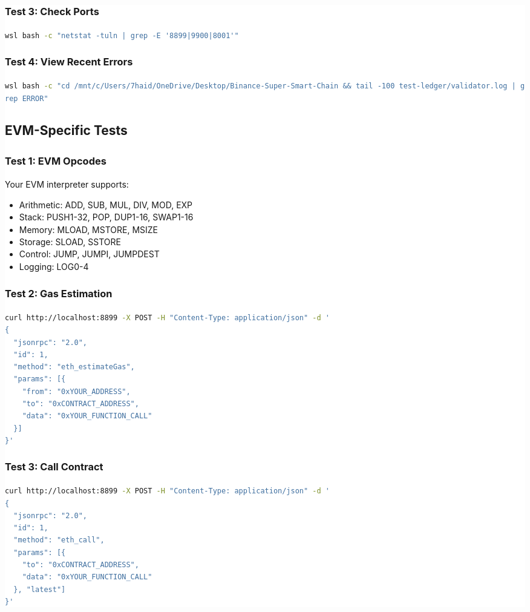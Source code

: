 ### Test 3: Check Ports
```bash
wsl bash -c "netstat -tuln | grep -E '8899|9900|8001'"
```

### Test 4: View Recent Errors
```bash
wsl bash -c "cd /mnt/c/Users/7haid/OneDrive/Desktop/Binance-Super-Smart-Chain && tail -100 test-ledger/validator.log | grep ERROR"
```

## EVM-Specific Tests

### Test 1: EVM Opcodes
Your EVM interpreter supports:
- Arithmetic: ADD, SUB, MUL, DIV, MOD, EXP
- Stack: PUSH1-32, POP, DUP1-16, SWAP1-16
- Memory: MLOAD, MSTORE, MSIZE
- Storage: SLOAD, SSTORE
- Control: JUMP, JUMPI, JUMPDEST
- Logging: LOG0-4

### Test 2: Gas Estimation
```bash
curl http://localhost:8899 -X POST -H "Content-Type: application/json" -d '
{
  "jsonrpc": "2.0",
  "id": 1,
  "method": "eth_estimateGas",
  "params": [{
    "from": "0xYOUR_ADDRESS",
    "to": "0xCONTRACT_ADDRESS",
    "data": "0xYOUR_FUNCTION_CALL"
  }]
}'
```

### Test 3: Call Contract
```bash
curl http://localhost:8899 -X POST -H "Content-Type: application/json" -d '
{
  "jsonrpc": "2.0",
  "id": 1,
  "method": "eth_call",
  "params": [{
    "to": "0xCONTRACT_ADDRESS",
    "data": "0xYOUR_FUNCTION_CALL"
  }, "latest"]
}'
```

